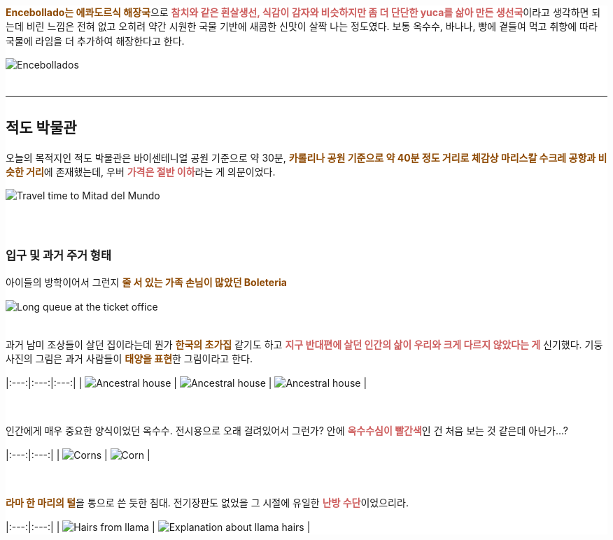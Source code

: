 <span style="color: #8D4801">**Encebollado는 에콰도르식 해장국**</span>으로 <span style="color: indianred">**참치와 같은 흰살생선, 식감이 감자와 비슷하지만 좀 더 단단한 yuca를 삶아 만든 생선국**</span>이라고 생각하면 되는데 비린 느낌은 전혀 없고 오히려 약간 시원한 국물 기반에 새콤한 신맛이 살짝 나는 정도였다. 보통 옥수수, 바나나, 빵에 곁들여 먹고 취향에 따라 국물에 라임을 더 추가하여 해장한다고 한다.
<div class="image-slider-static">
  <img data-src="https://pub-056cbc77efa44842832acb3cdce331b6.r2.dev/2025-08-30-Mitad-del-Mundo-travelog/encebollados.jpg" title="Encebollados" alt="Encebollados">
</div>
<br>

---

## 적도 박물관
오늘의 목적지인 적도 박물관은 바이센테니얼 공원 기준으로 약 30분, <span style="color: #8D4801">**카롤리나 공원 기준으로 약 40분 정도 거리로 체감상 마리스칼 수크레 공항과 비슷한 거리**</span>에 존재했는데, 우버 <span style="color: indianred">**가격은 절반 이하**</span>라는 게 의문이었다.
<div class="image-slider-static">
  <img data-src="https://pub-056cbc77efa44842832acb3cdce331b6.r2.dev/2025-08-30-Mitad-del-Mundo-travelog/travel-time.jpg" title="Travel time to Mitad del Mundo" alt="Travel time to Mitad del Mundo">
</div>
<br>

<iframe data-src="https://www.google.com/maps/embed?pb=!1m18!1m12!1m3!1d89190.7560968259!2d-78.54012425644173!3d-0.05962782082519612!2m3!1f0!2f0!3f0!3m2!1i1024!2i768!4f13.1!3m3!1m2!1s0x91d5881ef89bad91%3A0xb2e1699b00a1a9b8!2sMiddle%20of%20the%20World!5e0!3m2!1sko!2sec!4v1756619687859!5m2!1sko!2sec" allowfullscreen="" title="Google map embed" referrerpolicy="no-referrer-when-downgrade"></iframe>
<br>

### 입구 및 과거 주거 형태
아이들의 방학이어서 그런지 <span style="color: #8D4801">**줄 서 있는 가족 손님이 많았던 Boleteria**</span>
<div class="image-slider-static">
  <img data-src="https://pub-056cbc77efa44842832acb3cdce331b6.r2.dev/2025-08-30-Mitad-del-Mundo-travelog/long-queue-at-the-ticket-office.jpg" title="Long queue at the ticket office" alt="Long queue at the ticket office">
</div>
<br>

과거 남미 조상들이 살던 집이라는데 뭔가 <span style="color: #8D4801">**한국의 초가집**</span> 같기도 하고 <span style="color: indianred">**지구 반대편에 살던 인간의 삶이 우리와 크게 다르지 않았다는 게**</span> 신기했다. 기둥 사진의 그림은 과거 사람들이 <span style="color: #8D4801">**태양을 표현**</span>한 그림이라고 한다.

|:---:|:---:|:---:|
| <img data-src="https://pub-056cbc77efa44842832acb3cdce331b6.r2.dev/2025-08-30-Mitad-del-Mundo-travelog/ancestral-house-1.jpg" title="Ancestral house" alt="Ancestral house"> | <img data-src="https://pub-056cbc77efa44842832acb3cdce331b6.r2.dev/2025-08-30-Mitad-del-Mundo-travelog/ancestral-house-2.jpg" title="Ancestral house" alt="Ancestral house"> | <img data-src="https://pub-056cbc77efa44842832acb3cdce331b6.r2.dev/2025-08-30-Mitad-del-Mundo-travelog/ancestral-house-3.jpg" title="Ancestral house" alt="Ancestral house"> |

<br>

인간에게 매우 중요한 양식이었던 옥수수. 전시용으로 오래 걸려있어서 그런가? 안에 <span style="color: indianred">**옥수수심이 빨간색**</span>인 건 처음 보는 것 같은데 아닌가...? 

|:---:|:---:|
| <img data-src="https://pub-056cbc77efa44842832acb3cdce331b6.r2.dev/2025-08-30-Mitad-del-Mundo-travelog/corn-1.jpg" title="Corns" alt="Corns"> | <img data-src="https://pub-056cbc77efa44842832acb3cdce331b6.r2.dev/2025-08-30-Mitad-del-Mundo-travelog/corn-2.jpg" title="Corn" alt="Corn"> |

<br>

<span style="color: #8D4801">**라마 한 마리의 털**</span>을 통으로 쓴 듯한 침대. 전기장판도 없었을 그 시절에 유일한 <span style="color: indianred">**난방 수단**</span>이었으리라.

|:---:|:---:|
| <img data-src="https://pub-056cbc77efa44842832acb3cdce331b6.r2.dev/2025-08-30-Mitad-del-Mundo-travelog/pelos-de-liamingos-1.jpg" title="Hairs from llama" alt="Hairs from llama"> | <img data-src="https://pub-056cbc77efa44842832acb3cdce331b6.r2.dev/2025-08-30-Mitad-del-Mundo-travelog/pelos-de-liamingos-2.jpg" title="Explanation about llama hairs" alt="Explanation about llama hairs"> |
